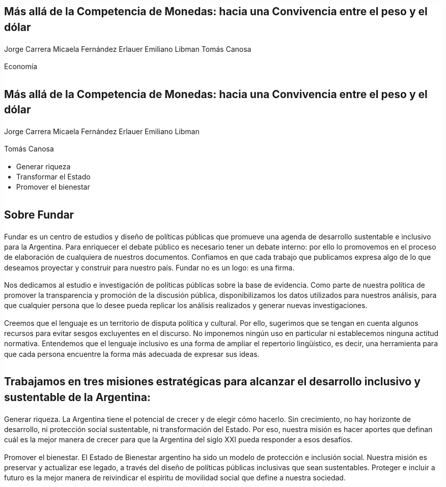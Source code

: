 ## Más allá de la Competencia de Monedas: hacia una Convivencia entre el peso y el dólar



Jorge Carrera Micaela Fernández Erlauer Emiliano Libman Tomás Canosa

Economía



## Más allá de la Competencia de Monedas: hacia una Convivencia entre el peso y el dólar

Jorge Carrera Micaela Fernández Erlauer Emiliano Libman

Tomás Canosa

- Generar riqueza
- Transformar el Estado
- Promover el bienestar



## Sobre Fundar

Fundar  es  un  centro  de  estudios  y  diseño  de  políticas  públicas  que  promueve  una  agenda  de desarrollo sustentable e inclusivo para la Argentina. Para enriquecer el debate público es necesario tener un debate interno: por ello lo promovemos en el proceso de elaboración de cualquiera de nuestros  documentos.  Confiamos  en  que  cada  trabajo  que  publicamos  expresa  algo  de  lo  que deseamos proyectar y construir para nuestro país. Fundar no es un logo: es una firma.

Nos dedicamos al estudio e investigación de políticas públicas sobre la base de evidencia. Como parte  de  nuestra  política  de  promover  la  transparencia  y  promoción  de  la  discusión  pública, disponibilizamos los datos utilizados para nuestros análisis, para que cualquier persona que lo desee pueda replicar los análisis realizados y generar nuevas investigaciones.

Creemos que el lenguaje es un territorio de disputa política y cultural. Por ello, sugerimos que se tengan en cuenta algunos recursos para evitar sesgos excluyentes en el discurso. No imponemos ningún uso en particular ni establecemos ninguna actitud normativa. Entendemos que el lenguaje inclusivo es una forma de ampliar el repertorio lingüístico, es decir, una herramienta para que cada persona encuentre la forma más adecuada de expresar sus ideas.

## Trabajamos en tres misiones estratégicas para alcanzar el desarrollo inclusivo y sustentable de la Argentina:

Generar riqueza. La Argentina tiene el potencial de crecer y de elegir cómo hacerlo. Sin crecimiento, no hay horizonte de desarrollo, ni protección social sustentable, ni transformación del Estado. Por eso, nuestra misión es hacer aportes que definan cuál es la mejor manera de crecer para que la Argentina del siglo XXI pueda responder a esos desafíos.

Promover el bienestar. El Estado de Bienestar argentino ha sido un modelo de protección e inclusión social. Nuestra misión es preservar y actualizar ese legado, a través del diseño de políticas públicas inclusivas que sean sustentables. Proteger e incluir a futuro es la mejor manera de reivindicar el espíritu de movilidad social que define a nuestra sociedad.
